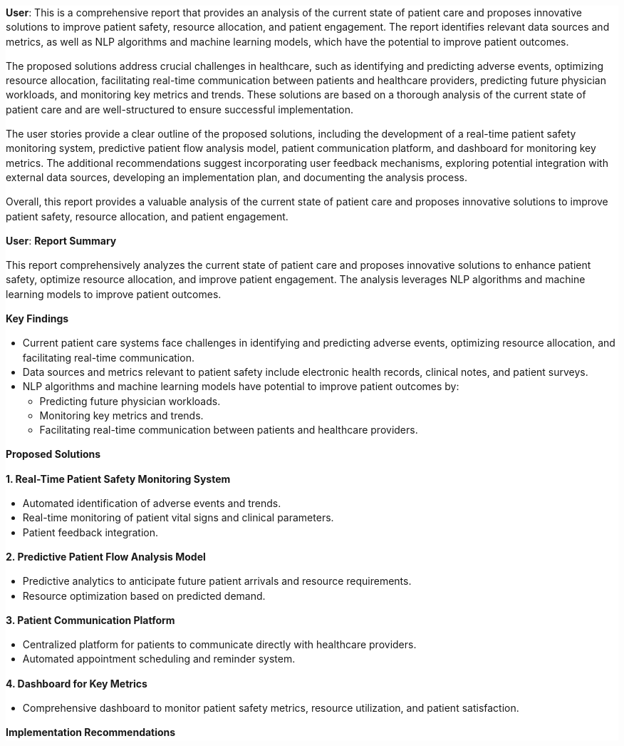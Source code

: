 **User**: This is a comprehensive report that provides an analysis of the current state of patient care and proposes innovative solutions to improve patient safety, resource allocation, and patient engagement. The report identifies relevant data sources and metrics, as well as NLP algorithms and machine learning models, which have the potential to improve patient outcomes.

The proposed solutions address crucial challenges in healthcare, such as identifying and predicting adverse events, optimizing resource allocation, facilitating real-time communication between patients and healthcare providers, predicting future physician workloads, and monitoring key metrics and trends. These solutions are based on a thorough analysis of the current state of patient care and are well-structured to ensure successful implementation.

The user stories provide a clear outline of the proposed solutions, including the development of a real-time patient safety monitoring system, predictive patient flow analysis model, patient communication platform, and dashboard for monitoring key metrics. The additional recommendations suggest incorporating user feedback mechanisms, exploring potential integration with external data sources, developing an implementation plan, and documenting the analysis process.

Overall, this report provides a valuable analysis of the current state of patient care and proposes innovative solutions to improve patient safety, resource allocation, and patient engagement.

**User**: **Report Summary**

This report comprehensively analyzes the current state of patient care and proposes innovative solutions to enhance patient safety, optimize resource allocation, and improve patient engagement. The analysis leverages NLP algorithms and machine learning models to improve patient outcomes.

**Key Findings**

* Current patient care systems face challenges in identifying and predicting adverse events, optimizing resource allocation, and facilitating real-time communication.
* Data sources and metrics relevant to patient safety include electronic health records, clinical notes, and patient surveys.
* NLP algorithms and machine learning models have potential to improve patient outcomes by:
    * Predicting future physician workloads.
    * Monitoring key metrics and trends.
    * Facilitating real-time communication between patients and healthcare providers.

**Proposed Solutions**

**1. Real-Time Patient Safety Monitoring System**
* Automated identification of adverse events and trends.
* Real-time monitoring of patient vital signs and clinical parameters.
* Patient feedback integration.

**2. Predictive Patient Flow Analysis Model**
* Predictive analytics to anticipate future patient arrivals and resource requirements.
* Resource optimization based on predicted demand.

**3. Patient Communication Platform**
* Centralized platform for patients to communicate directly with healthcare providers.
* Automated appointment scheduling and reminder system.

**4. Dashboard for Key Metrics**
* Comprehensive dashboard to monitor patient safety metrics, resource utilization, and patient satisfaction.

**Implementation Recommendations**

